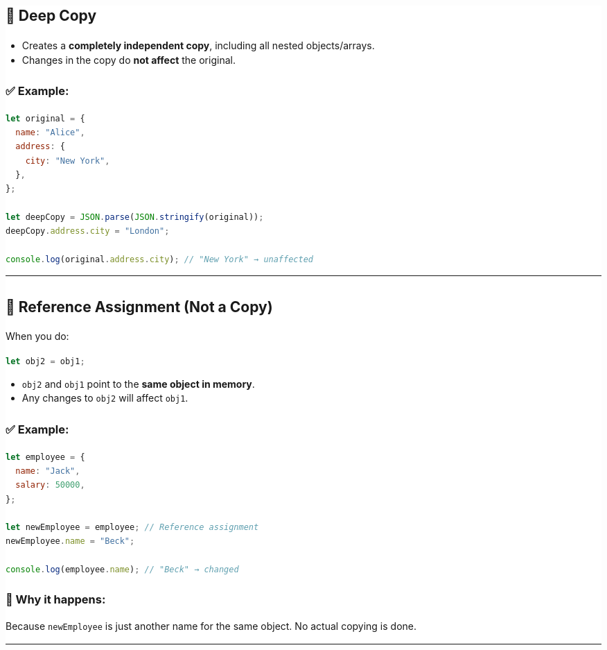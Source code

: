 ## 🧬 Deep Copy

- Creates a **completely independent copy**, including all nested objects/arrays.
- Changes in the copy do **not affect** the original.

### ✅ Example:

```js
let original = {
  name: "Alice",
  address: {
    city: "New York",
  },
};

let deepCopy = JSON.parse(JSON.stringify(original));
deepCopy.address.city = "London";

console.log(original.address.city); // "New York" → unaffected
```

---

## 🧠 Reference Assignment (Not a Copy)

When you do:

```js
let obj2 = obj1;
```

- `obj2` and `obj1` point to the **same object in memory**.
- Any changes to `obj2` will affect `obj1`.

### ✅ Example:

```js
let employee = {
  name: "Jack",
  salary: 50000,
};

let newEmployee = employee; // Reference assignment
newEmployee.name = "Beck";

console.log(employee.name); // "Beck" → changed
```

### 🧠 Why it happens:

Because `newEmployee` is just another name for the same object. No actual copying is done.

---
